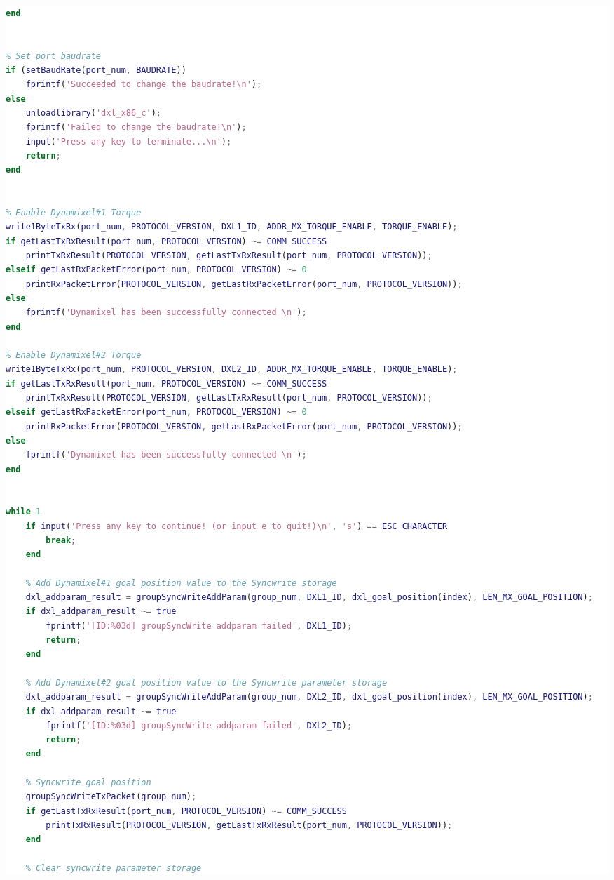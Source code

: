 ``` m
end


% Set port baudrate
if (setBaudRate(port_num, BAUDRATE))
    fprintf('Succeeded to change the baudrate!\n');
else
    unloadlibrary('dxl_x86_c');
    fprintf('Failed to change the baudrate!\n');
    input('Press any key to terminate...\n');
    return;
end


% Enable Dynamixel#1 Torque
write1ByteTxRx(port_num, PROTOCOL_VERSION, DXL1_ID, ADDR_MX_TORQUE_ENABLE, TORQUE_ENABLE);
if getLastTxRxResult(port_num, PROTOCOL_VERSION) ~= COMM_SUCCESS
    printTxRxResult(PROTOCOL_VERSION, getLastTxRxResult(port_num, PROTOCOL_VERSION));
elseif getLastRxPacketError(port_num, PROTOCOL_VERSION) ~= 0
    printRxPacketError(PROTOCOL_VERSION, getLastRxPacketError(port_num, PROTOCOL_VERSION));
else
    fprintf('Dynamixel has been successfully connected \n');
end

% Enable Dynamixel#2 Torque
write1ByteTxRx(port_num, PROTOCOL_VERSION, DXL2_ID, ADDR_MX_TORQUE_ENABLE, TORQUE_ENABLE);
if getLastTxRxResult(port_num, PROTOCOL_VERSION) ~= COMM_SUCCESS
    printTxRxResult(PROTOCOL_VERSION, getLastTxRxResult(port_num, PROTOCOL_VERSION));
elseif getLastRxPacketError(port_num, PROTOCOL_VERSION) ~= 0
    printRxPacketError(PROTOCOL_VERSION, getLastRxPacketError(port_num, PROTOCOL_VERSION));
else
    fprintf('Dynamixel has been successfully connected \n');
end


while 1
    if input('Press any key to continue! (or input e to quit!)\n', 's') == ESC_CHARACTER
        break;
    end

    % Add Dynamixel#1 goal position value to the Syncwrite storage
    dxl_addparam_result = groupSyncWriteAddParam(group_num, DXL1_ID, dxl_goal_position(index), LEN_MX_GOAL_POSITION);
    if dxl_addparam_result ~= true
        fprintf('[ID:%03d] groupSyncWrite addparam failed', DXL1_ID);
        return;
    end

    % Add Dynamixel#2 goal position value to the Syncwrite parameter storage
    dxl_addparam_result = groupSyncWriteAddParam(group_num, DXL2_ID, dxl_goal_position(index), LEN_MX_GOAL_POSITION);
    if dxl_addparam_result ~= true
        fprintf('[ID:%03d] groupSyncWrite addparam failed', DXL2_ID);
        return;
    end

    % Syncwrite goal position
    groupSyncWriteTxPacket(group_num);
    if getLastTxRxResult(port_num, PROTOCOL_VERSION) ~= COMM_SUCCESS
        printTxRxResult(PROTOCOL_VERSION, getLastTxRxResult(port_num, PROTOCOL_VERSION));
    end

    % Clear syncwrite parameter storage
```